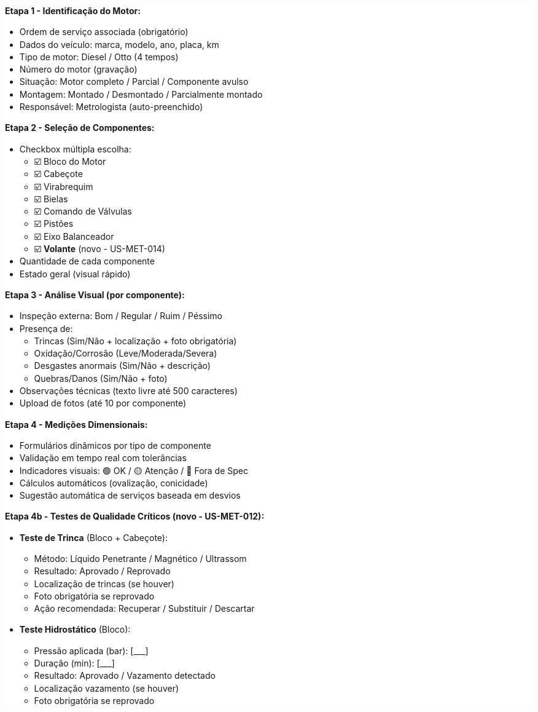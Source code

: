 **Etapa 1 - Identificação do Motor:**
- Ordem de serviço associada (obrigatório)
- Dados do veículo: marca, modelo, ano, placa, km
- Tipo de motor: Diesel / Otto (4 tempos)
- Número do motor (gravação)
- Situação: Motor completo / Parcial / Componente avulso
- Montagem: Montado / Desmontado / Parcialmente montado
- Responsável: Metrologista (auto-preenchido)

**Etapa 2 - Seleção de Componentes:**
- Checkbox múltipla escolha:
  - ☑️ Bloco do Motor
  - ☑️ Cabeçote
  - ☑️ Virabrequim
  - ☑️ Bielas
  - ☑️ Comando de Válvulas
  - ☑️ Pistões
  - ☑️ Eixo Balanceador
  - ☑️ **Volante** (novo - US-MET-014)
- Quantidade de cada componente
- Estado geral (visual rápido)

**Etapa 3 - Análise Visual (por componente):**
- Inspeção externa: Bom / Regular / Ruim / Péssimo
- Presença de:
  - Trincas (Sim/Não + localização + foto obrigatória)
  - Oxidação/Corrosão (Leve/Moderada/Severa)
  - Desgastes anormais (Sim/Não + descrição)
  - Quebras/Danos (Sim/Não + foto)
- Observações técnicas (texto livre até 500 caracteres)
- Upload de fotos (até 10 por componente)

**Etapa 4 - Medições Dimensionais:**
- Formulários dinâmicos por tipo de componente
- Validação em tempo real com tolerâncias
- Indicadores visuais: 🟢 OK / 🟡 Atenção / 🔴 Fora de Spec
- Cálculos automáticos (ovalização, conicidade)
- Sugestão automática de serviços baseada em desvios

**Etapa 4b - Testes de Qualidade Críticos (novo - US-MET-012):**
- **Teste de Trinca** (Bloco + Cabeçote):
  - Método: Líquido Penetrante / Magnético / Ultrassom
  - Resultado: Aprovado / Reprovado
  - Localização de trincas (se houver)
  - Foto obrigatória se reprovado
  - Ação recomendada: Recuperar / Substituir / Descartar

- **Teste Hidrostático** (Bloco):
  - Pressão aplicada (bar): [___]
  - Duração (min): [___]
  - Resultado: Aprovado / Vazamento detectado
  - Localização vazamento (se houver)
  - Foto obrigatória se reprovado
